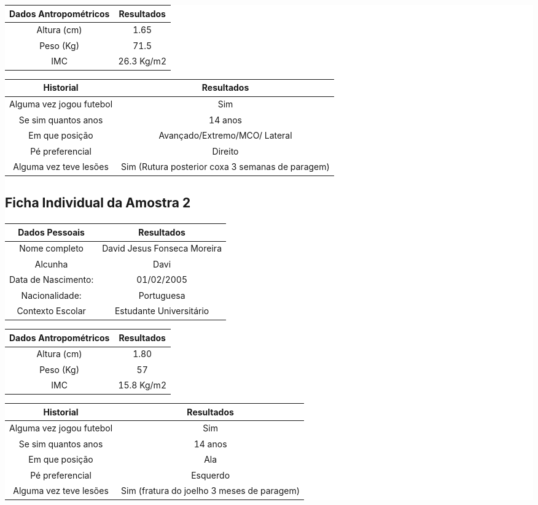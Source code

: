 | Dados Antropométricos  | Resultados | 
| :-------------: |:-------------:| 
| Altura (cm)     | 1.65     | 
| Peso (Kg)      | 71.5     | 
| IMC      | 26.3 Kg/m2     | 
 
| Historial  | Resultados | 
| :-------------: |:-------------: | 
| Alguma vez jogou futebol | Sim | 
| Se sim quantos anos | 14 anos | 
| Em que posição | Avançado/Extremo/MCO/ Lateral | 
| Pé preferencial | Direito | 
| Alguma vez teve lesões | Sim (Rutura posterior coxa 3 semanas de paragem) | 

 ## Ficha Individual da Amostra 2 

| Dados Pessoais  | Resultados | 
| :-------------: |:-------------:| 
| Nome completo     | David Jesus Fonseca Moreira    | 
| Alcunha      | Davi | 
| Data de Nascimento:      | 01/02/2005     | 
| Nacionalidade:      | Portuguesa     | 
| Contexto Escolar      | Estudante Universitário     | 
 
| Dados Antropométricos  | Resultados | 
| :-------------: |:-------------:| 
| Altura (cm)     | 1.80     | 
| Peso (Kg)      | 57     | 
| IMC      | 15.8 Kg/m2     | 
 
| Historial  | Resultados | 
| :-------------: |:-------------: | 
| Alguma vez jogou futebol | Sim | 
| Se sim quantos anos | 14 anos | 
| Em que posição | Ala | 
| Pé preferencial | Esquerdo | 
| Alguma vez teve lesões | Sim (fratura do joelho 3 meses de paragem) | 
